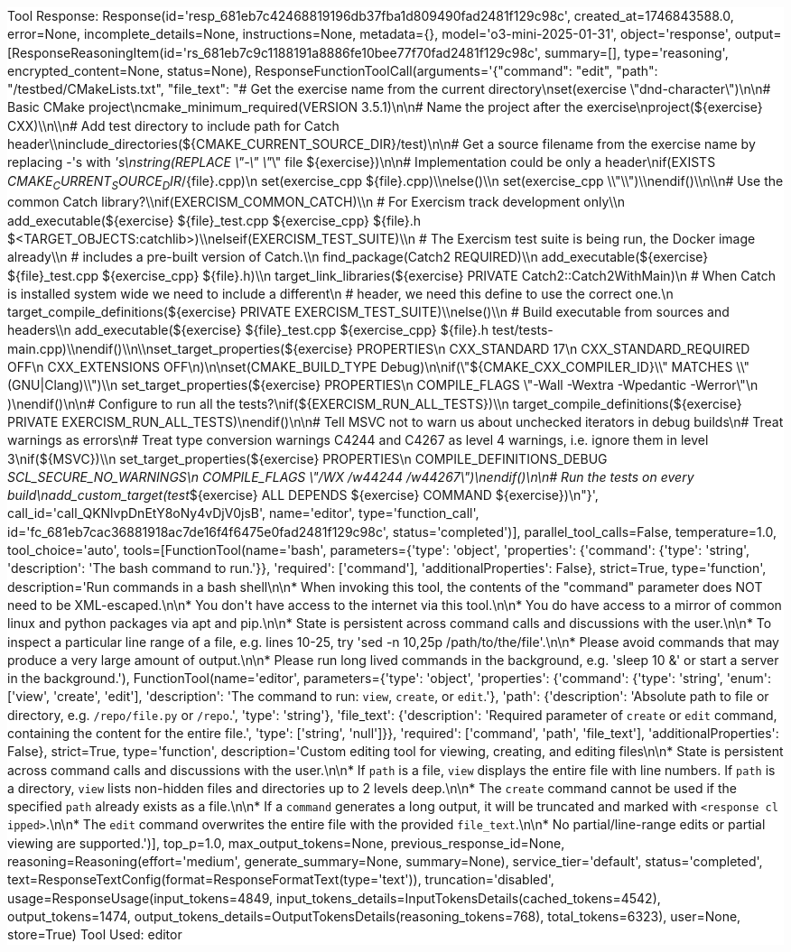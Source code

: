 Tool Response: Response(id='resp_681eb7c42468819196db37fba1d809490fad2481f129c98c', created_at=1746843588.0, error=None, incomplete_details=None, instructions=None, metadata={}, model='o3-mini-2025-01-31', object='response', output=[ResponseReasoningItem(id='rs_681eb7c9c1188191a8886fe10bee77f70fad2481f129c98c', summary=[], type='reasoning', encrypted_content=None, status=None), ResponseFunctionToolCall(arguments='{"command": "edit", "path": "/testbed/CMakeLists.txt", "file_text": "# Get the exercise name from the current directory\\nset(exercise \\"dnd-character\\")\\n\\n# Basic CMake project\\ncmake_minimum_required(VERSION 3.5.1)\\n\\n# Name the project after the exercise\\nproject(${exercise} CXX)\\n\\n# Add test directory to include path for Catch header\\ninclude_directories(${CMAKE_CURRENT_SOURCE_DIR}/test)\\n\\n# Get a source filename from the exercise name by replacing -\'s with _\'s\\nstring(REPLACE \\"-\\" \\"_\\" file ${exercise})\\n\\n# Implementation could be only a header\\nif(EXISTS ${CMAKE_CURRENT_SOURCE_DIR}/${file}.cpp)\\n    set(exercise_cpp ${file}.cpp)\\nelse()\\n    set(exercise_cpp \\"\\")\\nendif()\\n\\n# Use the common Catch library?\\nif(EXERCISM_COMMON_CATCH)\\n    # For Exercism track development only\\n    add_executable(${exercise} ${file}_test.cpp ${exercise_cpp} ${file}.h $<TARGET_OBJECTS:catchlib>)\\nelseif(EXERCISM_TEST_SUITE)\\n    # The Exercism test suite is being run, the Docker image already\\n    # includes a pre-built version of Catch.\\n    find_package(Catch2 REQUIRED)\\n    add_executable(${exercise} ${file}_test.cpp ${exercise_cpp} ${file}.h)\\n    target_link_libraries(${exercise} PRIVATE Catch2::Catch2WithMain)\\n    # When Catch is installed system wide we need to include a different\\n    # header, we need this define to use the correct one.\\n    target_compile_definitions(${exercise} PRIVATE EXERCISM_TEST_SUITE)\\nelse()\\n    # Build executable from sources and headers\\n    add_executable(${exercise} ${file}_test.cpp ${exercise_cpp} ${file}.h test/tests-main.cpp)\\nendif()\\n\\nset_target_properties(${exercise} PROPERTIES\\n    CXX_STANDARD 17\\n    CXX_STANDARD_REQUIRED OFF\\n    CXX_EXTENSIONS OFF\\n)\\n\\nset(CMAKE_BUILD_TYPE Debug)\\n\\nif(\\"${CMAKE_CXX_COMPILER_ID}\\" MATCHES \\"(GNU|Clang)\\")\\n    set_target_properties(${exercise} PROPERTIES\\n        COMPILE_FLAGS \\"-Wall -Wextra -Wpedantic -Werror\\"\\n    )\\nendif()\\n\\n# Configure to run all the tests?\\nif(${EXERCISM_RUN_ALL_TESTS})\\n    target_compile_definitions(${exercise} PRIVATE EXERCISM_RUN_ALL_TESTS)\\nendif()\\n\\n# Tell MSVC not to warn us about unchecked iterators in debug builds\\n# Treat warnings as errors\\n# Treat type conversion warnings C4244 and C4267 as level 4 warnings, i.e. ignore them in level 3\\nif(${MSVC})\\n    set_target_properties(${exercise} PROPERTIES\\n        COMPILE_DEFINITIONS_DEBUG _SCL_SECURE_NO_WARNINGS\\n        COMPILE_FLAGS \\"/WX /w44244 /w44267\\")\\nendif()\\n\\n# Run the tests on every build\\nadd_custom_target(test_${exercise} ALL DEPENDS ${exercise} COMMAND ${exercise})\\n"}', call_id='call_QKNlvpDnEtY8oNy4vDjV0jsB', name='editor', type='function_call', id='fc_681eb7cac36881918ac7de16f4f6475e0fad2481f129c98c', status='completed')], parallel_tool_calls=False, temperature=1.0, tool_choice='auto', tools=[FunctionTool(name='bash', parameters={'type': 'object', 'properties': {'command': {'type': 'string', 'description': 'The bash command to run.'}}, 'required': ['command'], 'additionalProperties': False}, strict=True, type='function', description='Run commands in a bash shell\n\n* When invoking this tool, the contents of the "command" parameter does NOT need to be XML-escaped.\n\n* You don\'t have access to the internet via this tool.\n\n* You do have access to a mirror of common linux and python packages via apt and pip.\n\n* State is persistent across command calls and discussions with the user.\n\n* To inspect a particular line range of a file, e.g. lines 10-25, try \'sed -n 10,25p /path/to/the/file\'.\n\n* Please avoid commands that may produce a very large amount of output.\n\n* Please run long lived commands in the background, e.g. \'sleep 10 &\' or start a server in the background.'), FunctionTool(name='editor', parameters={'type': 'object', 'properties': {'command': {'type': 'string', 'enum': ['view', 'create', 'edit'], 'description': 'The command to run: `view`, `create`, or `edit`.'}, 'path': {'description': 'Absolute path to file or directory, e.g. `/repo/file.py` or `/repo`.', 'type': 'string'}, 'file_text': {'description': 'Required parameter of `create` or `edit` command, containing the content for the entire file.', 'type': ['string', 'null']}}, 'required': ['command', 'path', 'file_text'], 'additionalProperties': False}, strict=True, type='function', description='Custom editing tool for viewing, creating, and editing files\n\n* State is persistent across command calls and discussions with the user.\n\n* If `path` is a file, `view` displays the entire file with line numbers. If `path` is a directory, `view` lists non-hidden files and directories up to 2 levels deep.\n\n* The `create` command cannot be used if the specified `path` already exists as a file.\n\n* If a `command` generates a long output, it will be truncated and marked with `<response clipped>`.\n\n* The `edit` command overwrites the entire file with the provided `file_text`.\n\n* No partial/line-range edits or partial viewing are supported.')], top_p=1.0, max_output_tokens=None, previous_response_id=None, reasoning=Reasoning(effort='medium', generate_summary=None, summary=None), service_tier='default', status='completed', text=ResponseTextConfig(format=ResponseFormatText(type='text')), truncation='disabled', usage=ResponseUsage(input_tokens=4849, input_tokens_details=InputTokensDetails(cached_tokens=4542), output_tokens=1474, output_tokens_details=OutputTokensDetails(reasoning_tokens=768), total_tokens=6323), user=None, store=True)
Tool Used: editor

[troll]: https://di.ku.dk/Ansatte/?pure=da%2Fpublications%2Ftroll-a-language-for-specifying-dicerolls(84a45ff0-068b-11df-825d-000ea68e967b)%2Fexport.html
[dnd]: https://en.wikipedia.org/wiki/Dungeons_%26_Dragons
[dnd]: https://en.wikipedia.org/wiki/Dungeons_%26_Dragons